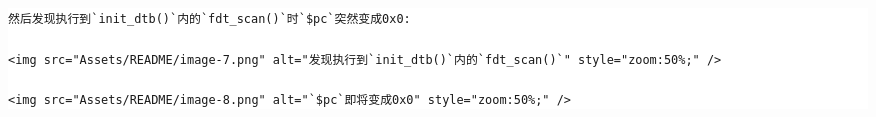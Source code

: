     然后发现执行到`init_dtb()`内的`fdt_scan()`时`$pc`突然变成0x0:

    <img src="Assets/README/image-7.png" alt="发现执行到`init_dtb()`内的`fdt_scan()`" style="zoom:50%;" />

    <img src="Assets/README/image-8.png" alt="`$pc`即将变成0x0" style="zoom:50%;" />
    